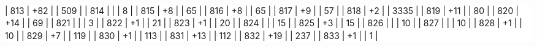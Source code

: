 | 813 |   +82 |          |     509 |
| 814 |       |          |       8 |
| 815 |    +8 |          |      65 |
| 816 |    +8 |          |      65 |
| 817 |    +9 |          |      57 |
| 818 |    +2 |          |    3335 |
| 819 |   +11 |          |      80 |
| 820 |   +14 |          |      69 |
| 821 |       |          |       3 |
| 822 |    +1 |          |      21 |
| 823 |    +1 |          |      20 |
| 824 |       |          |      15 |
| 825 |    +3 |          |      15 |
| 826 |       |          |      10 |
| 827 |       |          |      10 |
| 828 |    +1 |          |      10 |
| 829 |    +7 |          |     119 |
| 830 |    +1 |          |     113 |
| 831 |   +13 |          |     112 |
| 832 |   +19 |          |     237 |
| 833 |    +1 |          |       1 |
